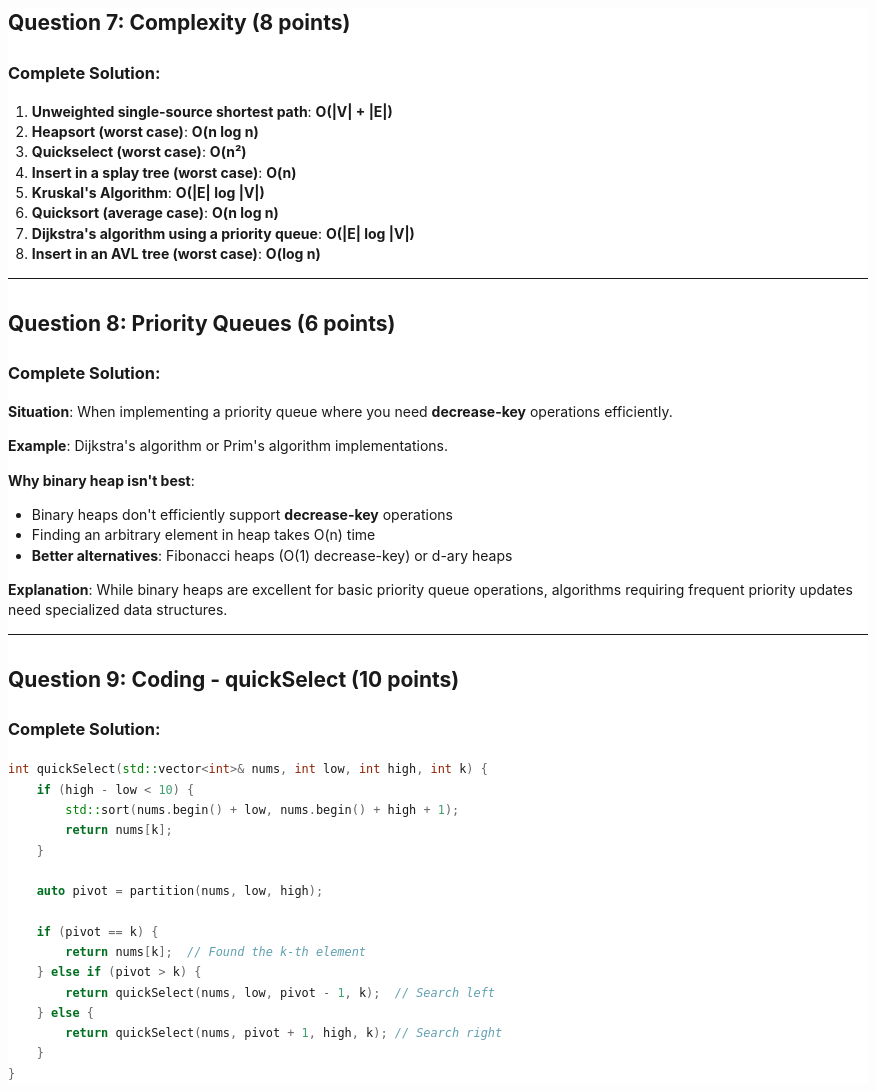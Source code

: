 
## Question 7: Complexity (8 points)

### Complete Solution:

1. **Unweighted single-source shortest path**: **O(|V| + |E|)**
2. **Heapsort (worst case)**: **O(n log n)**
3. **Quickselect (worst case)**: **O(n²)**
4. **Insert in a splay tree (worst case)**: **O(n)**
5. **Kruskal's Algorithm**: **O(|E| log |V|)**
6. **Quicksort (average case)**: **O(n log n)**
7. **Dijkstra's algorithm using a priority queue**: **O(|E| log |V|)**
8. **Insert in an AVL tree (worst case)**: **O(log n)**

---

## Question 8: Priority Queues (6 points)

### Complete Solution:

**Situation**: When implementing a priority queue where you need **decrease-key** operations efficiently.

**Example**: Dijkstra's algorithm or Prim's algorithm implementations.

**Why binary heap isn't best**:
- Binary heaps don't efficiently support **decrease-key** operations
- Finding an arbitrary element in heap takes O(n) time
- **Better alternatives**: Fibonacci heaps (O(1) decrease-key) or d-ary heaps

**Explanation**: While binary heaps are excellent for basic priority queue operations, algorithms requiring frequent priority updates need specialized data structures.

---

## Question 9: Coding - quickSelect (10 points)

### Complete Solution:

```cpp
int quickSelect(std::vector<int>& nums, int low, int high, int k) {
    if (high - low < 10) {
        std::sort(nums.begin() + low, nums.begin() + high + 1);
        return nums[k];
    }
    
    auto pivot = partition(nums, low, high);
    
    if (pivot == k) {
        return nums[k];  // Found the k-th element
    } else if (pivot > k) {
        return quickSelect(nums, low, pivot - 1, k);  // Search left
    } else {
        return quickSelect(nums, pivot + 1, high, k); // Search right
    }
}
```
